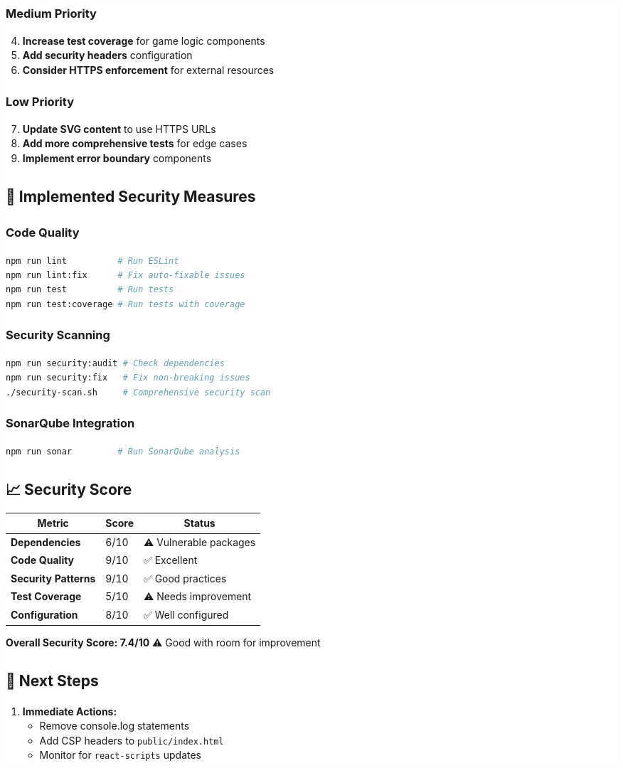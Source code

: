 ### Medium Priority
4. **Increase test coverage** for game logic components
5. **Add security headers** configuration
6. **Consider HTTPS enforcement** for external resources

### Low Priority
7. **Update SVG content** to use HTTPS URLs
8. **Add more comprehensive tests** for edge cases
9. **Implement error boundary** components

## 🔧 Implemented Security Measures

### Code Quality
```bash
npm run lint          # Run ESLint
npm run lint:fix      # Fix auto-fixable issues
npm run test          # Run tests
npm run test:coverage # Run tests with coverage
```

### Security Scanning
```bash
npm run security:audit # Check dependencies
npm run security:fix   # Fix non-breaking issues
./security-scan.sh     # Comprehensive security scan
```

### SonarQube Integration
```bash
npm run sonar         # Run SonarQube analysis
```

## 📈 Security Score

| Metric | Score | Status |
|--------|-------|--------|
| **Dependencies** | 6/10 | ⚠️ Vulnerable packages |
| **Code Quality** | 9/10 | ✅ Excellent |
| **Security Patterns** | 9/10 | ✅ Good practices |
| **Test Coverage** | 5/10 | ⚠️ Needs improvement |
| **Configuration** | 8/10 | ✅ Well configured |

**Overall Security Score: 7.4/10** ⚠️ Good with room for improvement

## 🚀 Next Steps

1. **Immediate Actions:**
   - Remove console.log statements
   - Add CSP headers to `public/index.html`
   - Monitor for `react-scripts` updates
